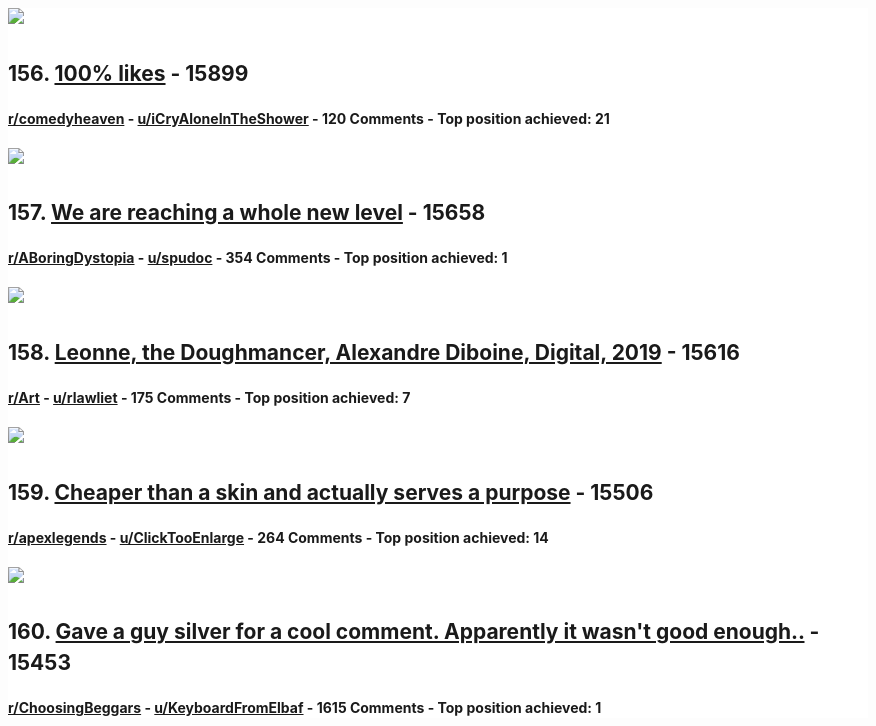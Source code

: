 <a href="https://i.redd.it/xkqmi9gkkti31.jpg"><img src="https://b.thumbs.redditmedia.com/5EM47yfl0aMGqDrHoZ_HM1pb4_YTkPRWv-093FMiUvY.jpg"></img></a>

## 156. [100% likes](http://reddit.com/r/comedyheaven/comments/cviaf5/100_likes/) - 15899
#### [r/comedyheaven](http://reddit.com/r/comedyheaven) - [u/iCryAloneInTheShower](http://reddit.com/u/iCryAloneInTheShower) - 120 Comments - Top position achieved: 21

<a href="https://i.redd.it/yfyaracjjpi31.jpg"><img src="https://b.thumbs.redditmedia.com/QIfvtN7_3vWS0jYVJoKB8sJXO7OACpgM6xHU6WKEGmo.jpg"></img></a>

## 157. [We are reaching a whole new level](http://reddit.com/r/ABoringDystopia/comments/cvudjq/we_are_reaching_a_whole_new_level/) - 15658
#### [r/ABoringDystopia](http://reddit.com/r/ABoringDystopia) - [u/spudoc](http://reddit.com/u/spudoc) - 354 Comments - Top position achieved: 1

<a href="https://i.redd.it/avoy3p6s1vi31.jpg"><img src="https://b.thumbs.redditmedia.com/TNHtiBYuNKkTjrjUhyBdXYP5wE2MIU0ZrHw9ktNVUVc.jpg"></img></a>

## 158. [Leonne, the Doughmancer, Alexandre Diboine, Digital, 2019](http://reddit.com/r/Art/comments/cvvovd/leonne_the_doughmancer_alexandre_diboine_digital/) - 15616
#### [r/Art](http://reddit.com/r/Art) - [u/rlawliet](http://reddit.com/u/rlawliet) - 175 Comments - Top position achieved: 7

<a href="https://i.redd.it/6rdxyl8tjvi31.gif"><img src="https://a.thumbs.redditmedia.com/TEf6mCW4eXW1CawldsA5XV9997TIDpi3y2CzGp8ih64.jpg"></img></a>

## 159. [Cheaper than a skin and actually serves a purpose](http://reddit.com/r/apexlegends/comments/cvt0ix/cheaper_than_a_skin_and_actually_serves_a_purpose/) - 15506
#### [r/apexlegends](http://reddit.com/r/apexlegends) - [u/ClickTooEnlarge](http://reddit.com/u/ClickTooEnlarge) - 264 Comments - Top position achieved: 14

<a href="https://i.redd.it/fxxzmk5wjui31.jpg"><img src="https://a.thumbs.redditmedia.com/Dc05lLPkqiKdmPp3HezBqIHOSOl0GiCU0ZeLRyf2Im0.jpg"></img></a>

## 160. [Gave a guy silver for a cool comment. Apparently it wasn't good enough..](http://reddit.com/r/ChoosingBeggars/comments/cvv5ii/gave_a_guy_silver_for_a_cool_comment_apparently/) - 15453
#### [r/ChoosingBeggars](http://reddit.com/r/ChoosingBeggars) - [u/KeyboardFromElbaf](http://reddit.com/u/KeyboardFromElbaf) - 1615 Comments - Top position achieved: 1
